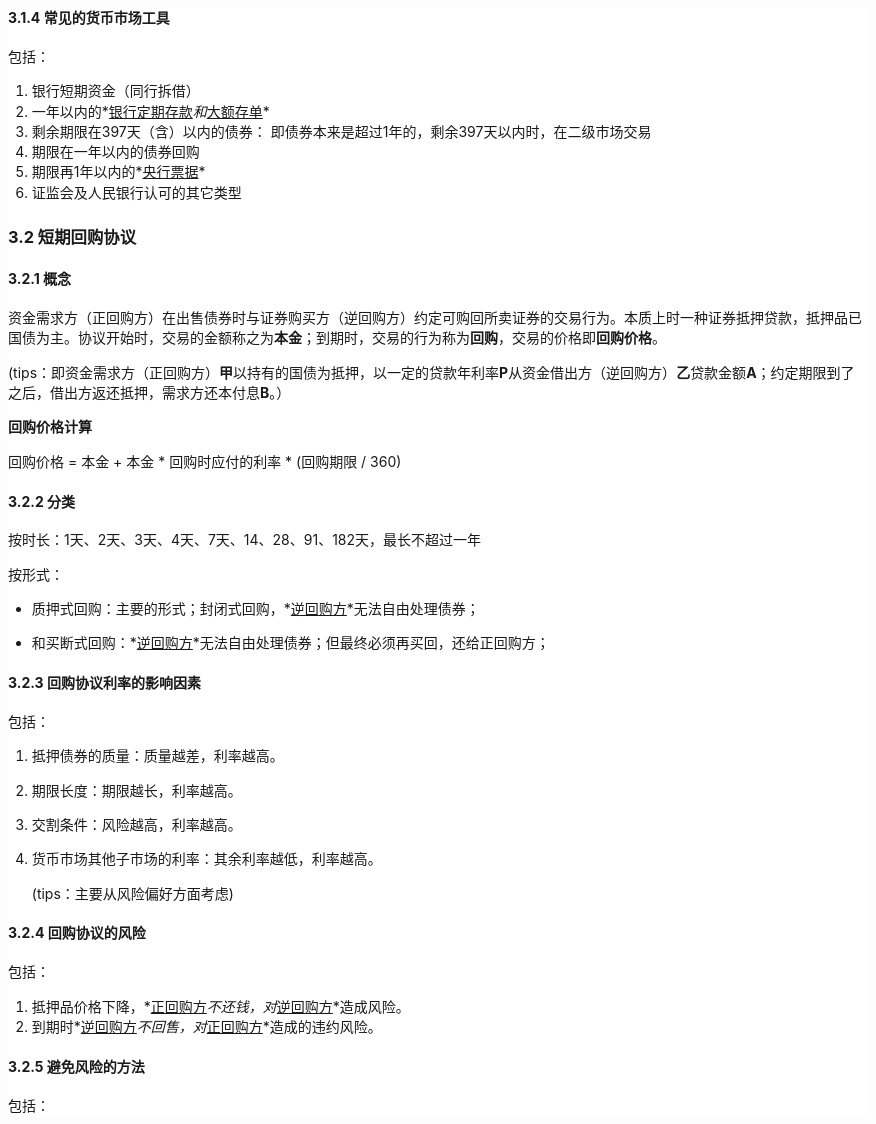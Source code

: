 #### 3.1.4 常见的货币市场工具

包括：

1. 银行短期资金（同行拆借）
2. 一年以内的*<u>银行定期存款</u>*和*<u>大额存单</u>*
3. 剩余期限在397天（含）以内的债券： 即债券本来是超过1年的，剩余397天以内时，在二级市场交易
4. 期限在一年以内的债券回购
5. 期限再1年以内的*<u>央行票据</u>*
6. 证监会及人民银行认可的其它类型

### 3.2 短期回购协议

#### 3.2.1 概念

资金需求方（正回购方）在出售债券时与证券购买方（逆回购方）约定可购回所卖证券的交易行为。本质上时一种证券抵押贷款，抵押品已国债为主。协议开始时，交易的金额称之为**本金**；到期时，交易的行为称为**回购**，交易的价格即**回购价格**。

(tips：即资金需求方（正回购方）**甲**以持有的国债为抵押，以一定的贷款年利率**P**从资金借出方（逆回购方）**乙**贷款金额**A**；约定期限到了之后，借出方返还抵押，需求方还本付息**B**。）

**回购价格计算**

回购价格 = 本金 + 本金 * 回购时应付的利率 * (回购期限 / 360)

#### 3.2.2 分类

按时长：1天、2天、3天、4天、7天、14、28、91、182天，最长不超过一年

按形式：

- 质押式回购：主要的形式；封闭式回购，*<u>逆回购方</u>*无法自由处理债券；

- 和买断式回购：*<u>逆回购方</u>*无法自由处理债券；但最终必须再买回，还给正回购方；

#### 3.2.3 回购协议利率的影响因素

包括：

1. 抵押债券的质量：质量越差，利率越高。

2. 期限长度：期限越长，利率越高。

3. 交割条件：风险越高，利率越高。

4. 货币市场其他子市场的利率：其余利率越低，利率越高。

   (tips：主要从风险偏好方面考虑)

#### 3.2.4 回购协议的风险

包括：

1. 抵押品价格下降，*<u>正回购方</u>*不还钱，对*<u>逆回购方</u>*造成风险。
2. 到期时*<u>逆回购方</u>*不回售，对*<u>正回购方</u>*造成的违约风险。

#### 3.2.5 避免风险的方法

包括：
